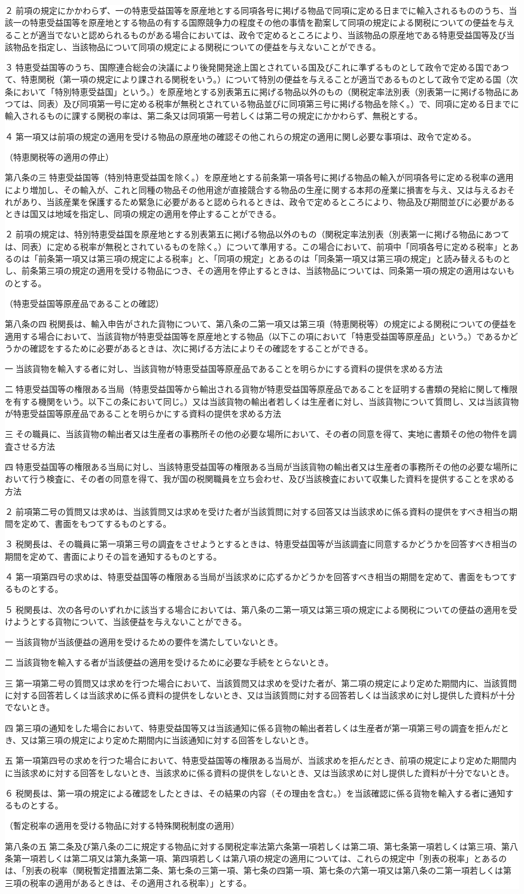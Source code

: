 ２ 前項の規定にかかわらず、一の特恵受益国等を原産地とする同項各号に掲げる物品で同項に定める日までに輸入されるもののうち、当該一の特恵受益国等を原産地とする物品の有する国際競争力の程度その他の事情を勘案して同項の規定による関税についての便益を与えることが適当でないと認められるものがある場合においては、政令で定めるところにより、当該物品の原産地である特恵受益国等及び当該物品を指定し、当該物品について同項の規定による関税についての便益を与えないことができる。

３ 特恵受益国等のうち、国際連合総会の決議により後発開発途上国とされている国及びこれに準ずるものとして政令で定める国であつて、特恵関税（第一項の規定により課される関税をいう。）について特別の便益を与えることが適当であるものとして政令で定める国（次条において「特別特恵受益国」という。）を原産地とする別表第五に掲げる物品以外のもの（関税定率法別表（別表第一に掲げる物品にあつては、同表）及び同項第一号に定める税率が無税とされている物品並びに同項第三号に掲げる物品を除く。）で、同項に定める日までに輸入されるものに課する関税の率は、第二条又は同項第一号若しくは第二号の規定にかかわらず、無税とする。

４ 第一項又は前項の規定の適用を受ける物品の原産地の確認その他これらの規定の適用に関し必要な事項は、政令で定める。

（特恵関税等の適用の停止）

第八条の三 特恵受益国等（特別特恵受益国を除く。）を原産地とする前条第一項各号に掲げる物品の輸入が同項各号に定める税率の適用により増加し、その輸入が、これと同種の物品その他用途が直接競合する物品の生産に関する本邦の産業に損害を与え、又は与えるおそれがあり、当該産業を保護するため緊急に必要があると認められるときは、政令で定めるところにより、物品及び期間並びに必要があるときは国又は地域を指定し、同項の規定の適用を停止することができる。

２ 前項の規定は、特別特恵受益国を原産地とする別表第五に掲げる物品以外のもの（関税定率法別表（別表第一に掲げる物品にあつては、同表）に定める税率が無税とされているものを除く。）について準用する。この場合において、前項中「同項各号に定める税率」とあるのは「前条第一項又は第三項の規定による税率」と、「同項の規定」とあるのは「同条第一項又は第三項の規定」と読み替えるものとし、前条第三項の規定の適用を受ける物品につき、その適用を停止するときは、当該物品については、同条第一項の規定の適用はないものとする。

（特恵受益国等原産品であることの確認）

第八条の四 税関長は、輸入申告がされた貨物について、第八条の二第一項又は第三項（特恵関税等）の規定による関税についての便益を適用する場合において、当該貨物が特恵受益国等を原産地とする物品（以下この項において「特恵受益国等原産品」という。）であるかどうかの確認をするために必要があるときは、次に掲げる方法によりその確認をすることができる。

一 当該貨物を輸入する者に対し、当該貨物が特恵受益国等原産品であることを明らかにする資料の提供を求める方法

二 特恵受益国等の権限ある当局（特恵受益国等から輸出される貨物が特恵受益国等原産品であることを証明する書類の発給に関して権限を有する機関をいう。以下この条において同じ。）又は当該貨物の輸出者若しくは生産者に対し、当該貨物について質問し、又は当該貨物が特恵受益国等原産品であることを明らかにする資料の提供を求める方法

三 その職員に、当該貨物の輸出者又は生産者の事務所その他の必要な場所において、その者の同意を得て、実地に書類その他の物件を調査させる方法

四 特恵受益国等の権限ある当局に対し、当該特恵受益国等の権限ある当局が当該貨物の輸出者又は生産者の事務所その他の必要な場所において行う検査に、その者の同意を得て、我が国の税関職員を立ち会わせ、及び当該検査において収集した資料を提供することを求める方法

２ 前項第二号の質問又は求めは、当該質問又は求めを受けた者が当該質問に対する回答又は当該求めに係る資料の提供をすべき相当の期間を定めて、書面をもつてするものとする。

３ 税関長は、その職員に第一項第三号の調査をさせようとするときは、特恵受益国等が当該調査に同意するかどうかを回答すべき相当の期間を定めて、書面によりその旨を通知するものとする。

４ 第一項第四号の求めは、特恵受益国等の権限ある当局が当該求めに応ずるかどうかを回答すべき相当の期間を定めて、書面をもつてするものとする。

５ 税関長は、次の各号のいずれかに該当する場合においては、第八条の二第一項又は第三項の規定による関税についての便益の適用を受けようとする貨物について、当該便益を与えないことができる。

一 当該貨物が当該便益の適用を受けるための要件を満たしていないとき。

二 当該貨物を輸入する者が当該便益の適用を受けるために必要な手続をとらないとき。

三 第一項第二号の質問又は求めを行つた場合において、当該質問又は求めを受けた者が、第二項の規定により定めた期間内に、当該質問に対する回答若しくは当該求めに係る資料の提供をしないとき、又は当該質問に対する回答若しくは当該求めに対し提供した資料が十分でないとき。

四 第三項の通知をした場合において、特恵受益国等又は当該通知に係る貨物の輸出者若しくは生産者が第一項第三号の調査を拒んだとき、又は第三項の規定により定めた期間内に当該通知に対する回答をしないとき。

五 第一項第四号の求めを行つた場合において、特恵受益国等の権限ある当局が、当該求めを拒んだとき、前項の規定により定めた期間内に当該求めに対する回答をしないとき、当該求めに係る資料の提供をしないとき、又は当該求めに対し提供した資料が十分でないとき。

６ 税関長は、第一項の規定による確認をしたときは、その結果の内容（その理由を含む。）を当該確認に係る貨物を輸入する者に通知するものとする。

（暫定税率の適用を受ける物品に対する特殊関税制度の適用）

第八条の五 第二条及び第八条の二に規定する物品に対する関税定率法第六条第一項若しくは第二項、第七条第一項若しくは第三項、第八条第一項若しくは第二項又は第九条第一項、第四項若しくは第八項の規定の適用については、これらの規定中「別表の税率」とあるのは、「別表の税率（関税暫定措置法第二条、第七条の三第一項、第七条の四第一項、第七条の六第一項又は第八条の二第一項若しくは第三項の税率の適用があるときは、その適用される税率）」とする。
